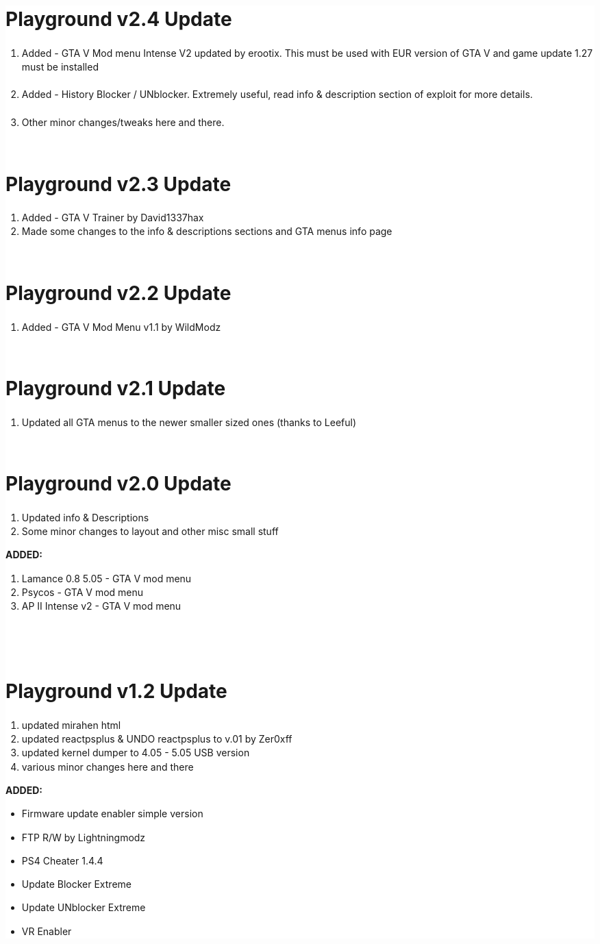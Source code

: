 
# Playground v2.4 Update
1. Added - GTA V Mod menu Intense V2 updated by erootix. This must be used with EUR version of
GTA V and game update 1.27 must be installed<br><br>
2. Added - History Blocker / UNblocker. Extremely useful, read info & description section
of exploit for more details.<br><br>
3. Other minor changes/tweaks here and there.<br><br>


# Playground v2.3 Update
1. Added - GTA V Trainer by David1337hax <br>
2. Made some changes to the info & descriptions sections and GTA menus info page<br><br>


# Playground v2.2 Update
1. Added - GTA V Mod Menu v1.1 by WildModz<br><br>


# Playground v2.1 Update
1. Updated all GTA menus to the newer smaller sized ones (thanks to Leeful)<br><br>

# Playground v2.0 Update

1. Updated info & Descriptions<br>
2. Some minor changes to layout and other misc small stuff<br>

<b>ADDED:</b><br>
1. Lamance 0.8 5.05 - GTA V mod menu<br>
2. Psycos - GTA V mod menu<br>
3. AP II Intense v2 - GTA V mod menu<br>

<br><br>
# Playground v1.2 Update

1. updated mirahen html<br>
2. updated reactpsplus & UNDO reactpsplus  to v.01 by  Zer0xff<br>
3. updated kernel dumper to 4.05 - 5.05 USB version<br>
4. various minor changes here and there<br>

<b>ADDED:</b><br>
+ Firmware update enabler  simple version

+ FTP R/W by Lightningmodz

+ PS4 Cheater 1.4.4

+ Update Blocker Extreme
+ Update UNblocker Extreme
+ VR Enabler
